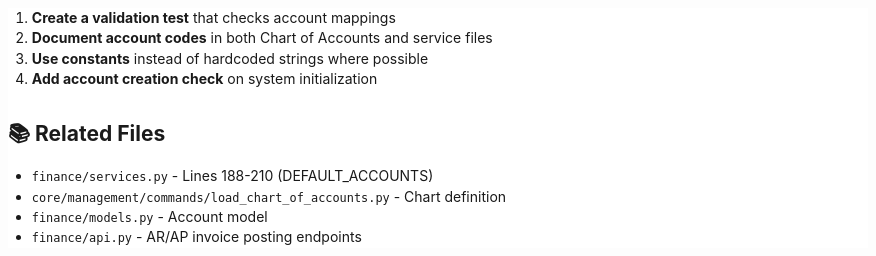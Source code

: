 1. **Create a validation test** that checks account mappings
2. **Document account codes** in both Chart of Accounts and service files
3. **Use constants** instead of hardcoded strings where possible
4. **Add account creation check** on system initialization

## 📚 Related Files

- `finance/services.py` - Lines 188-210 (DEFAULT_ACCOUNTS)
- `core/management/commands/load_chart_of_accounts.py` - Chart definition
- `finance/models.py` - Account model
- `finance/api.py` - AR/AP invoice posting endpoints

